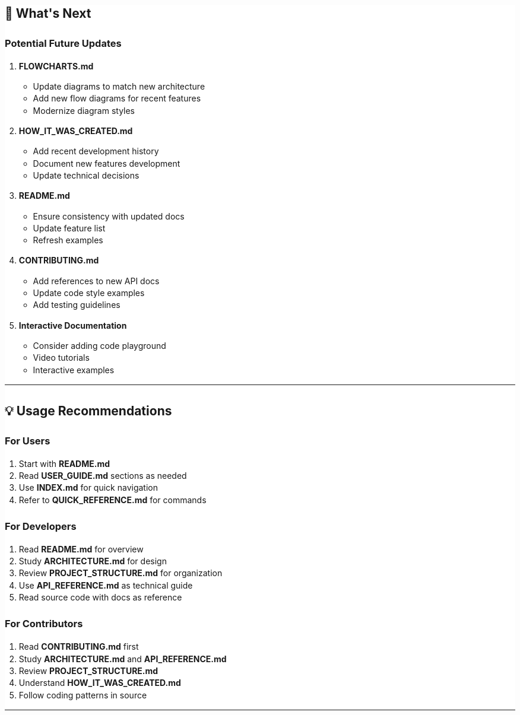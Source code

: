 
## 🚀 What's Next

### Potential Future Updates

1. **FLOWCHARTS.md**
   - Update diagrams to match new architecture
   - Add new flow diagrams for recent features
   - Modernize diagram styles

2. **HOW_IT_WAS_CREATED.md**
   - Add recent development history
   - Document new features development
   - Update technical decisions

3. **README.md**
   - Ensure consistency with updated docs
   - Update feature list
   - Refresh examples

4. **CONTRIBUTING.md**
   - Add references to new API docs
   - Update code style examples
   - Add testing guidelines

5. **Interactive Documentation**
   - Consider adding code playground
   - Video tutorials
   - Interactive examples

---

## 💡 Usage Recommendations

### For Users
1. Start with **README.md**
2. Read **USER_GUIDE.md** sections as needed
3. Use **INDEX.md** for quick navigation
4. Refer to **QUICK_REFERENCE.md** for commands

### For Developers
1. Read **README.md** for overview
2. Study **ARCHITECTURE.md** for design
3. Review **PROJECT_STRUCTURE.md** for organization
4. Use **API_REFERENCE.md** as technical guide
5. Read source code with docs as reference

### For Contributors
1. Read **CONTRIBUTING.md** first
2. Study **ARCHITECTURE.md** and **API_REFERENCE.md**
3. Review **PROJECT_STRUCTURE.md**
4. Understand **HOW_IT_WAS_CREATED.md**
5. Follow coding patterns in source

---